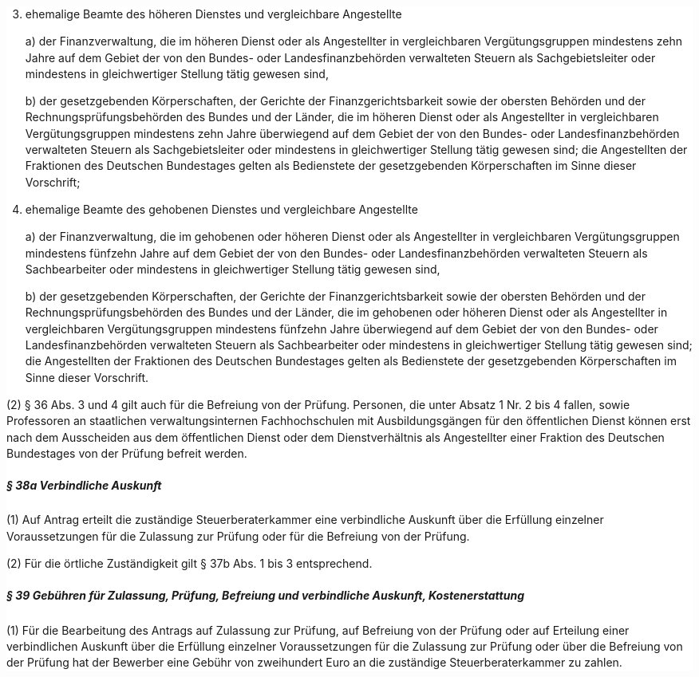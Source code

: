 
3.  ehemalige Beamte des höheren Dienstes und vergleichbare Angestellte

    a)  der Finanzverwaltung, die im höheren Dienst oder als Angestellter in vergleichbaren Vergütungsgruppen mindestens zehn Jahre auf dem Gebiet der von den Bundes- oder Landesfinanzbehörden verwalteten Steuern als Sachgebietsleiter oder mindestens in gleichwertiger Stellung tätig gewesen sind,


    b)  der gesetzgebenden Körperschaften, der Gerichte der Finanzgerichtsbarkeit sowie der obersten Behörden und der Rechnungsprüfungsbehörden des Bundes und der Länder, die im höheren Dienst oder als Angestellter in vergleichbaren Vergütungsgruppen mindestens zehn Jahre überwiegend auf dem Gebiet der von den Bundes- oder Landesfinanzbehörden verwalteten Steuern als Sachgebietsleiter oder mindestens in gleichwertiger Stellung tätig gewesen sind; die Angestellten der Fraktionen des Deutschen Bundestages gelten als Bedienstete der gesetzgebenden Körperschaften im Sinne dieser Vorschrift;





4.  ehemalige Beamte des gehobenen Dienstes und vergleichbare Angestellte

    a)  der Finanzverwaltung, die im gehobenen oder höheren Dienst oder als Angestellter in vergleichbaren Vergütungsgruppen mindestens fünfzehn Jahre auf dem Gebiet der von den Bundes- oder Landesfinanzbehörden verwalteten Steuern als Sachbearbeiter oder mindestens in gleichwertiger Stellung tätig gewesen sind,


    b)  der gesetzgebenden Körperschaften, der Gerichte der Finanzgerichtsbarkeit sowie der obersten Behörden und der Rechnungsprüfungsbehörden des Bundes und der Länder, die im gehobenen oder höheren Dienst oder als Angestellter in vergleichbaren Vergütungsgruppen mindestens fünfzehn Jahre überwiegend auf dem Gebiet der von den Bundes- oder Landesfinanzbehörden verwalteten Steuern als Sachbearbeiter oder mindestens in gleichwertiger Stellung tätig gewesen sind; die Angestellten der Fraktionen des Deutschen Bundestages gelten als Bedienstete der gesetzgebenden Körperschaften im Sinne dieser Vorschrift.







(2) § 36 Abs. 3 und 4 gilt auch für die Befreiung von der Prüfung. Personen, die unter Absatz 1 Nr. 2 bis 4 fallen, sowie Professoren an staatlichen verwaltungsinternen Fachhochschulen mit Ausbildungsgängen für den öffentlichen Dienst können erst nach dem Ausscheiden aus dem öffentlichen Dienst oder dem Dienstverhältnis als Angestellter einer Fraktion des Deutschen Bundestages von der Prüfung befreit werden.


##### § 38a Verbindliche Auskunft

(1) Auf Antrag erteilt die zuständige Steuerberaterkammer eine verbindliche Auskunft über die Erfüllung einzelner Voraussetzungen für die Zulassung zur Prüfung oder für die Befreiung von der Prüfung.

(2) Für die örtliche Zuständigkeit gilt § 37b Abs. 1 bis 3 entsprechend.


##### § 39 Gebühren für Zulassung, Prüfung, Befreiung und verbindliche Auskunft, Kostenerstattung

(1) Für die Bearbeitung des Antrags auf Zulassung zur Prüfung, auf Befreiung von der Prüfung oder auf Erteilung einer verbindlichen Auskunft über die Erfüllung einzelner Voraussetzungen für die Zulassung zur Prüfung oder über die Befreiung von der Prüfung hat der Bewerber eine Gebühr von zweihundert Euro an die zuständige Steuerberaterkammer zu zahlen.
